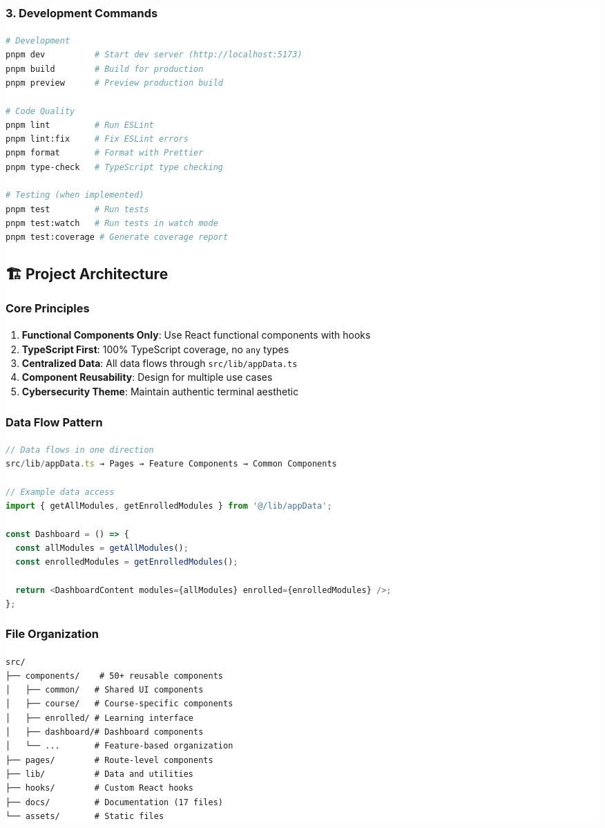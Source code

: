 ### 3. Development Commands

```bash
# Development
pnpm dev          # Start dev server (http://localhost:5173)
pnpm build        # Build for production
pnpm preview      # Preview production build

# Code Quality
pnpm lint         # Run ESLint
pnpm lint:fix     # Fix ESLint errors
pnpm format       # Format with Prettier
pnpm type-check   # TypeScript type checking

# Testing (when implemented)
pnpm test         # Run tests
pnpm test:watch   # Run tests in watch mode
pnpm test:coverage # Generate coverage report
```

## 🏗️ Project Architecture

### Core Principles

1. **Functional Components Only**: Use React functional components with hooks
2. **TypeScript First**: 100% TypeScript coverage, no `any` types
3. **Centralized Data**: All data flows through `src/lib/appData.ts`
4. **Component Reusability**: Design for multiple use cases
5. **Cybersecurity Theme**: Maintain authentic terminal aesthetic

### Data Flow Pattern

```typescript
// Data flows in one direction
src/lib/appData.ts → Pages → Feature Components → Common Components

// Example data access
import { getAllModules, getEnrolledModules } from '@/lib/appData';

const Dashboard = () => {
  const allModules = getAllModules();
  const enrolledModules = getEnrolledModules();

  return <DashboardContent modules={allModules} enrolled={enrolledModules} />;
};
```

### File Organization

```
src/
├── components/    # 50+ reusable components
│   ├── common/   # Shared UI components
│   ├── course/   # Course-specific components
│   ├── enrolled/ # Learning interface
│   ├── dashboard/# Dashboard components
│   └── ...       # Feature-based organization
├── pages/        # Route-level components
├── lib/          # Data and utilities
├── hooks/        # Custom React hooks
├── docs/         # Documentation (17 files)
└── assets/       # Static files
```
